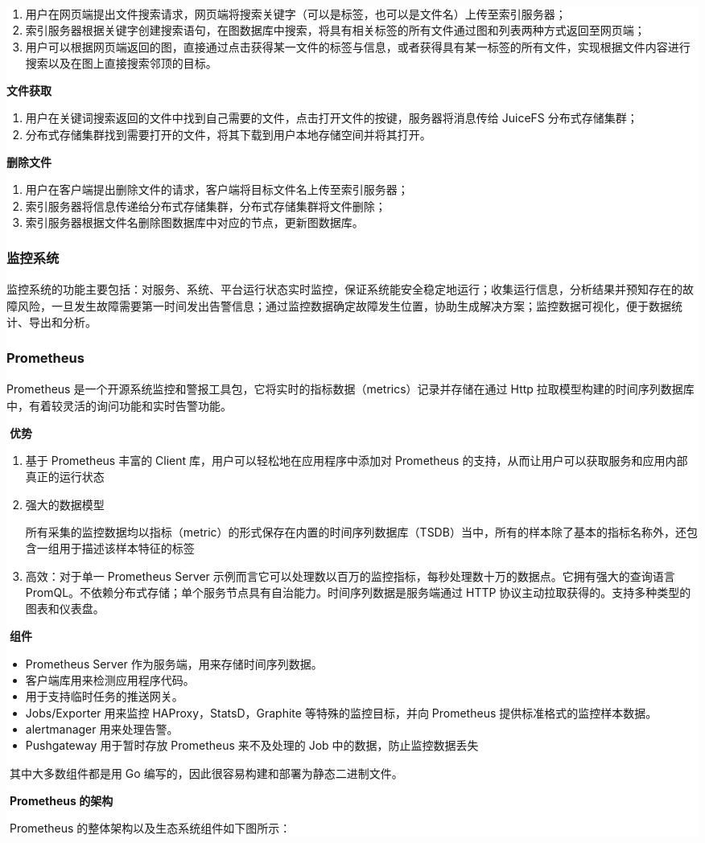 1. 用户在网页端提出文件搜索请求，网页端将搜索关键字（可以是标签，也可以是文件名）上传至索引服务器；
2. 索引服务器根据关键字创建搜索语句，在图数据库中搜索，将具有相关标签的所有文件通过图和列表两种方式返回至网页端；
3. 用户可以根据网页端返回的图，直接通过点击获得某一文件的标签与信息，或者获得具有某一标签的所有文件，实现根据文件内容进行搜索以及在图上直接搜索邻顶的目标。

  **文件获取**

1. 用户在关键词搜索返回的文件中找到自己需要的文件，点击打开文件的按键，服务器将消息传给 JuiceFS 分布式存储集群；
2. 分布式存储集群找到需要打开的文件，将其下载到用户本地存储空间并将其打开。

  **删除文件**

1. 用户在客户端提出删除文件的请求，客户端将目标文件名上传至索引服务器；
2. 索引服务器将信息传递给分布式存储集群，分布式存储集群将文件删除；
3. 索引服务器根据文件名删除图数据库中对应的节点，更新图数据库。

### 监控系统

监控系统的功能主要包括：对服务、系统、平台运行状态实时监控，保证系统能安全稳定地运行；收集运行信息，分析结果并预知存在的故障风险，一旦发生故障需要第一时间发出告警信息；通过监控数据确定故障发生位置，协助生成解决方案；监控数据可视化，便于数据统计、导出和分析。

### Prometheus

Prometheus 是一个开源系统监控和警报工具包，它将实时的指标数据（metrics）记录并存储在通过 Http 拉取模型构建的时间序列数据库中，有着较灵活的询问功能和实时告警功能。

​	**优势**

1. 基于 Prometheus 丰富的 Client 库，用户可以轻松地在应用程序中添加对 Prometheus 的支持，从而让用户可以获取服务和应用内部真正的运行状态

2. 强大的数据模型

   所有采集的监控数据均以指标（metric）的形式保存在内置的时间序列数据库（TSDB）当中，所有的样本除了基本的指标名称外，还包含一组用于描述该样本特征的标签

3. 高效：对于单一 Prometheus Server 示例而言它可以处理数以百万的监控指标，每秒处理数十万的数据点。它拥有强大的查询语言 PromQL。不依赖分布式存储；单个服务节点具有自治能力。时间序列数据是服务端通过 HTTP 协议主动拉取获得的。支持多种类型的图表和仪表盘。

​    **组件**

+ Prometheus Server 作为服务端，用来存储时间序列数据。
+ 客户端库用来检测应用程序代码。
+ 用于支持临时任务的推送网关。
+ Jobs/Exporter 用来监控 HAProxy，StatsD，Graphite 等特殊的监控目标，并向 Prometheus 提供标准格式的监控样本数据。
+ alertmanager 用来处理告警。
+ Pushgateway 用于暂时存放 Prometheus 来不及处理的 Job 中的数据，防止监控数据丢失


​    其中大多数组件都是用 Go 编写的，因此很容易构建和部署为静态二进制文件。

​    **Prometheus 的架构**

​	Prometheus 的整体架构以及生态系统组件如下图所示：
